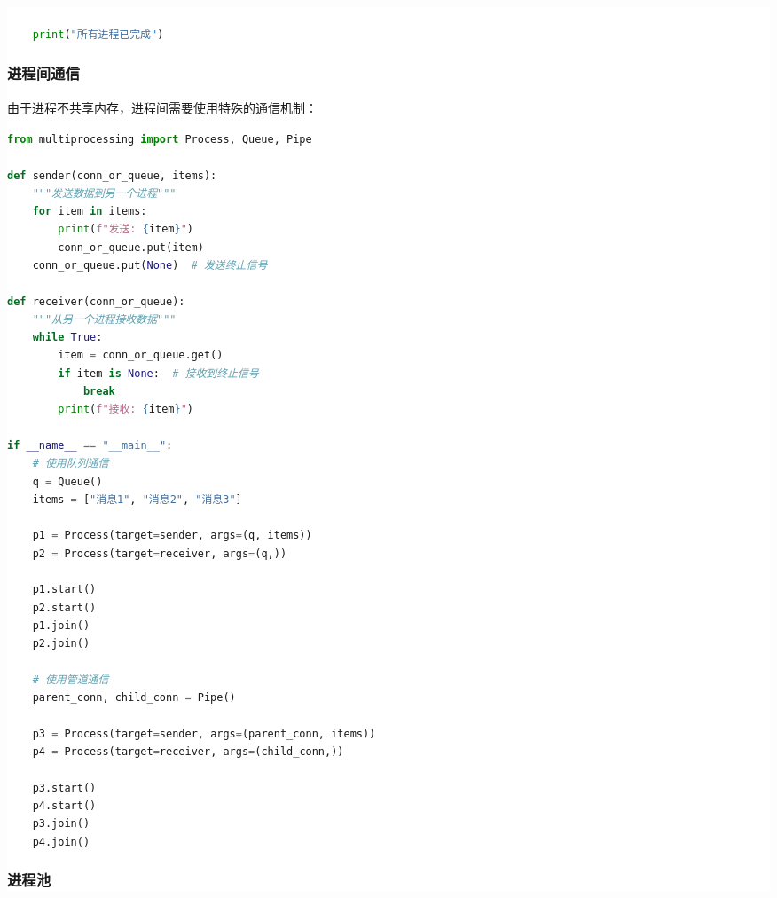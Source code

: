 ```python
    
    print("所有进程已完成")
```

### 进程间通信

由于进程不共享内存，进程间需要使用特殊的通信机制：

```python
from multiprocessing import Process, Queue, Pipe

def sender(conn_or_queue, items):
    """发送数据到另一个进程"""
    for item in items:
        print(f"发送: {item}")
        conn_or_queue.put(item)
    conn_or_queue.put(None)  # 发送终止信号

def receiver(conn_or_queue):
    """从另一个进程接收数据"""
    while True:
        item = conn_or_queue.get()
        if item is None:  # 接收到终止信号
            break
        print(f"接收: {item}")

if __name__ == "__main__":
    # 使用队列通信
    q = Queue()
    items = ["消息1", "消息2", "消息3"]
    
    p1 = Process(target=sender, args=(q, items))
    p2 = Process(target=receiver, args=(q,))
    
    p1.start()
    p2.start()
    p1.join()
    p2.join()
    
    # 使用管道通信
    parent_conn, child_conn = Pipe()
    
    p3 = Process(target=sender, args=(parent_conn, items))
    p4 = Process(target=receiver, args=(child_conn,))
    
    p3.start()
    p4.start()
    p3.join()
    p4.join()
```

### 进程池
